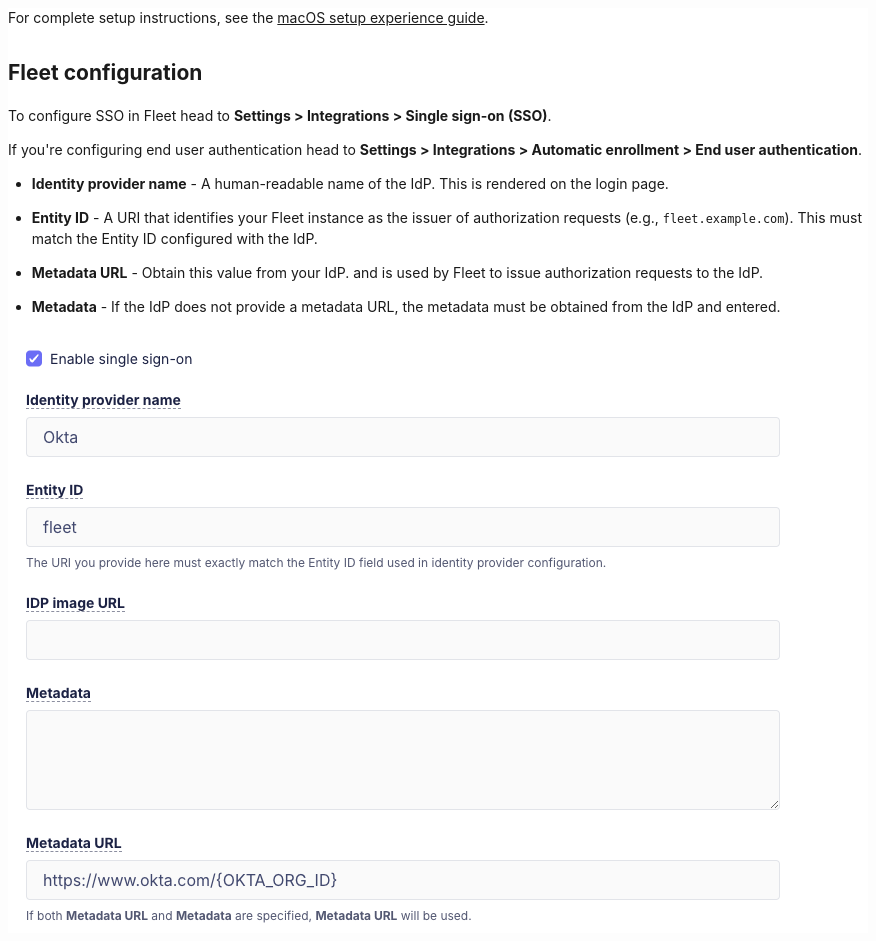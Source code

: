 For complete setup instructions, see the [macOS setup experience guide](https://fleetdm.com/guides/macos-setup-experience#end-user-authentication-and-end-user-license-agreement-eula).

## Fleet configuration

To configure SSO in Fleet head to **Settings > Integrations > Single sign-on (SSO)**.

If you're configuring end user authentication head to **Settings > Integrations > Automatic enrollment > End user authentication**.

- **Identity provider name** - A human-readable name of the IdP. This is rendered on the login page.

- **Entity ID** - A URI that identifies your Fleet instance as the issuer of authorization requests (e.g., `fleet.example.com`). This must match the Entity ID configured with the IdP.

- **Metadata URL** - Obtain this value from your IdP. and is used by Fleet to
  issue authorization requests to the IdP.

- **Metadata** - If the IdP does not provide a metadata URL, the metadata must
  be obtained from the IdP and entered.

![Example SSO Configuration](https://raw.githubusercontent.com/fleetdm/fleet/main/docs/images/sso-setup.png)
